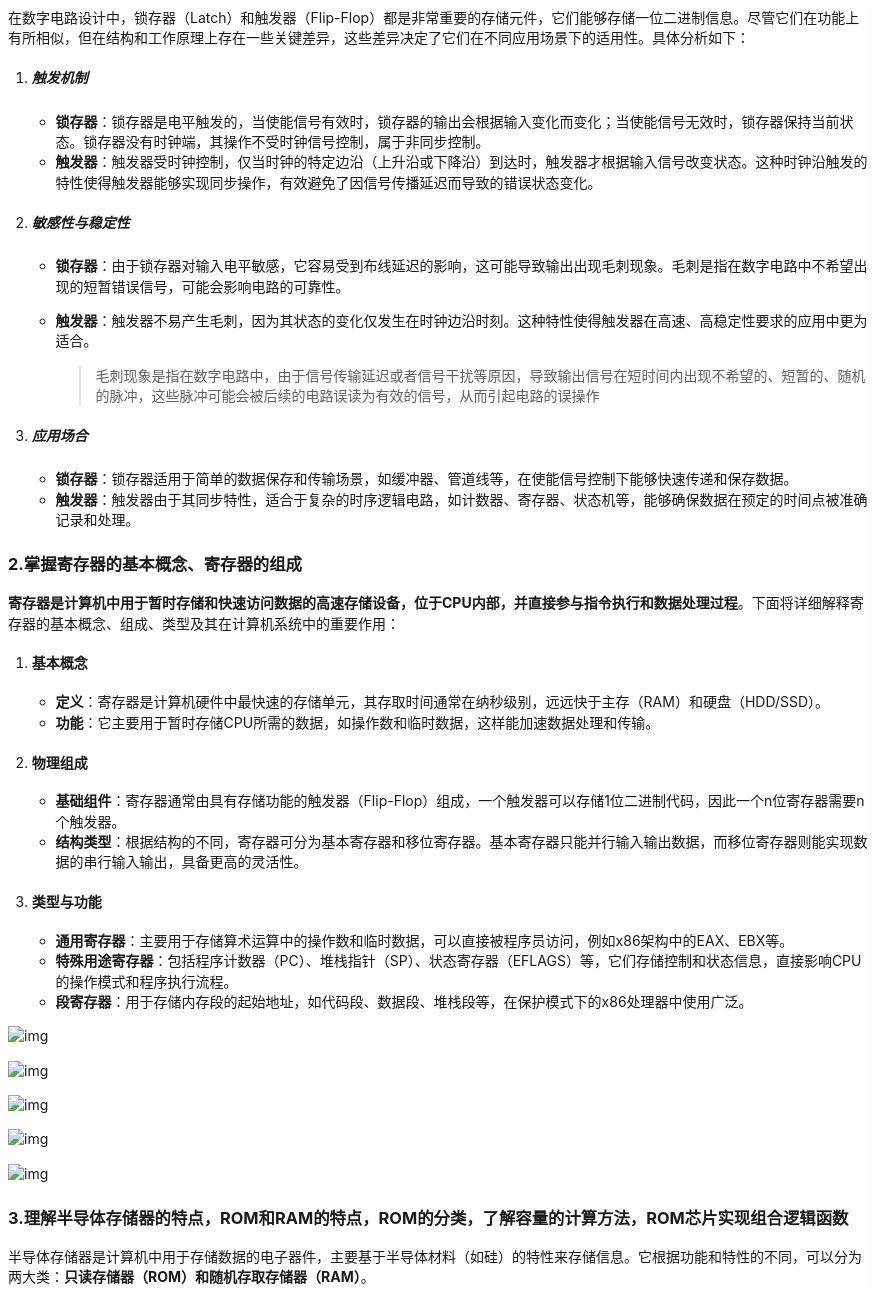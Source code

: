 在数字电路设计中，锁存器（Latch）和触发器（Flip-Flop）都是非常重要的存储元件，它们能够存储一位二进制信息。尽管它们在功能上有所相似，但在结构和工作原理上存在一些关键差异，这些差异决定了它们在不同应用场景下的适用性。具体分析如下：

1. ##### **触发机制**
   
   - **锁存器**：锁存器是电平触发的，当使能信号有效时，锁存器的输出会根据输入变化而变化；当使能信号无效时，锁存器保持当前状态。锁存器没有时钟端，其操作不受时钟信号控制，属于非同步控制。
   - **触发器**：触发器受时钟控制，仅当时钟的特定边沿（上升沿或下降沿）到达时，触发器才根据输入信号改变状态。这种时钟沿触发的特性使得触发器能够实现同步操作，有效避免了因信号传播延迟而导致的错误状态变化。
   
2. ##### **敏感性与稳定性**
   
   - **锁存器**：由于锁存器对输入电平敏感，它容易受到布线延迟的影响，这可能导致输出出现毛刺现象。毛刺是指在数字电路中不希望出现的短暂错误信号，可能会影响电路的可靠性。
   
   - **触发器**：触发器不易产生毛刺，因为其状态的变化仅发生在时钟边沿时刻。这种特性使得触发器在高速、高稳定性要求的应用中更为适合。
   
     > 毛刺现象是指在数字电路中，由于信号传输延迟或者信号干扰等原因，导致输出信号在短时间内出现不希望的、短暂的、随机的脉冲，这些脉冲可能会被后续的电路误读为有效的信号，从而引起电路的误操作
   
3. ##### **应用场合**
   
   - **锁存器**：锁存器适用于简单的数据保存和传输场景，如缓冲器、管道线等，在使能信号控制下能够快速传递和保存数据。
   - **触发器**：触发器由于其同步特性，适合于复杂的时序逻辑电路，如计数器、寄存器、状态机等，能够确保数据在预定的时间点被准确记录和处理。

### 2.掌握寄存器的基本概念、寄存器的组成

**寄存器是计算机中用于暂时存储和快速访问数据的高速存储设备，位于CPU内部，并直接参与指令执行和数据处理过程**。下面将详细解释寄存器的基本概念、组成、类型及其在计算机系统中的重要作用：

1. #### **基本概念**
   
   - **定义**：寄存器是计算机硬件中最快速的存储单元，其存取时间通常在纳秒级别，远远快于主存（RAM）和硬盘（HDD/SSD）。
   - **功能**：它主要用于暂时存储CPU所需的数据，如操作数和临时数据，这样能加速数据处理和传输。
   
2. #### **物理组成**
   
   - **基础组件**：寄存器通常由具有存储功能的触发器（Flip-Flop）组成，一个触发器可以存储1位二进制代码，因此一个n位寄存器需要n个触发器。
   - **结构类型**：根据结构的不同，寄存器可分为基本寄存器和移位寄存器。基本寄存器只能并行输入输出数据，而移位寄存器则能实现数据的串行输入输出，具备更高的灵活性。
   
3. #### **类型与功能**
   
   - **通用寄存器**：主要用于存储算术运算中的操作数和临时数据，可以直接被程序员访问，例如x86架构中的EAX、EBX等。
   - **特殊用途寄存器**：包括程序计数器（PC）、堆栈指针（SP）、状态寄存器（EFLAGS）等，它们存储控制和状态信息，直接影响CPU的操作模式和程序执行流程。
   - **段寄存器**：用于存储内存段的起始地址，如代码段、数据段、堆栈段等，在保护模式下的x86处理器中使用广泛。

![img](https://changjiang-private-qn.yuketang.cn/slide/15744327/cover384_20240528100626.jpg?e=1720699366&token=IAM-gs8ue1pDIGwtR1CR0Zjdagg7Q2tn5G_1BqTmhmqa:A5AbpSVwbaLzooSeqb0vLXayI5k=)

![img](https://changjiang-private-qn.yuketang.cn/slide/15744327/cover385_20240528100627.jpg?e=1720699366&token=IAM-gs8ue1pDIGwtR1CR0Zjdagg7Q2tn5G_1BqTmhmqa:M1CrrEvUhZ49QTYuwSFA3yrAf9s=)

![img](https://changjiang-private-qn.yuketang.cn/slide/15744327/cover389_20240528100628.jpg?e=1720699366&token=IAM-gs8ue1pDIGwtR1CR0Zjdagg7Q2tn5G_1BqTmhmqa:PhwXcGvsjn86VFgIx0vZiQKHsSo=)

![img](https://changjiang-private-qn.yuketang.cn/slide/15744327/cover390_20240528100629.jpg?e=1720699366&token=IAM-gs8ue1pDIGwtR1CR0Zjdagg7Q2tn5G_1BqTmhmqa:3IdqjJ7cnhFg9zsa_OBwTsxZC-8=)



![img](https://changjiang-private-qn.yuketang.cn/slide/15744327/cover391_20240528100629.jpg?e=1720699366&token=IAM-gs8ue1pDIGwtR1CR0Zjdagg7Q2tn5G_1BqTmhmqa:xvFKRmIYFvZDCMlHQjFIHQK9w6w=)

### 3.理解半导体存储器的特点，ROM和RAM的特点，ROM的分类，了解容量的计算方法，ROM芯片实现组合逻辑函数

半导体存储器是计算机中用于存储数据的电子器件，主要基于半导体材料（如硅）的特性来存储信息。它根据功能和特性的不同，可以分为两大类：**只读存储器（ROM）**和**随机存取存储器（RAM）**。
